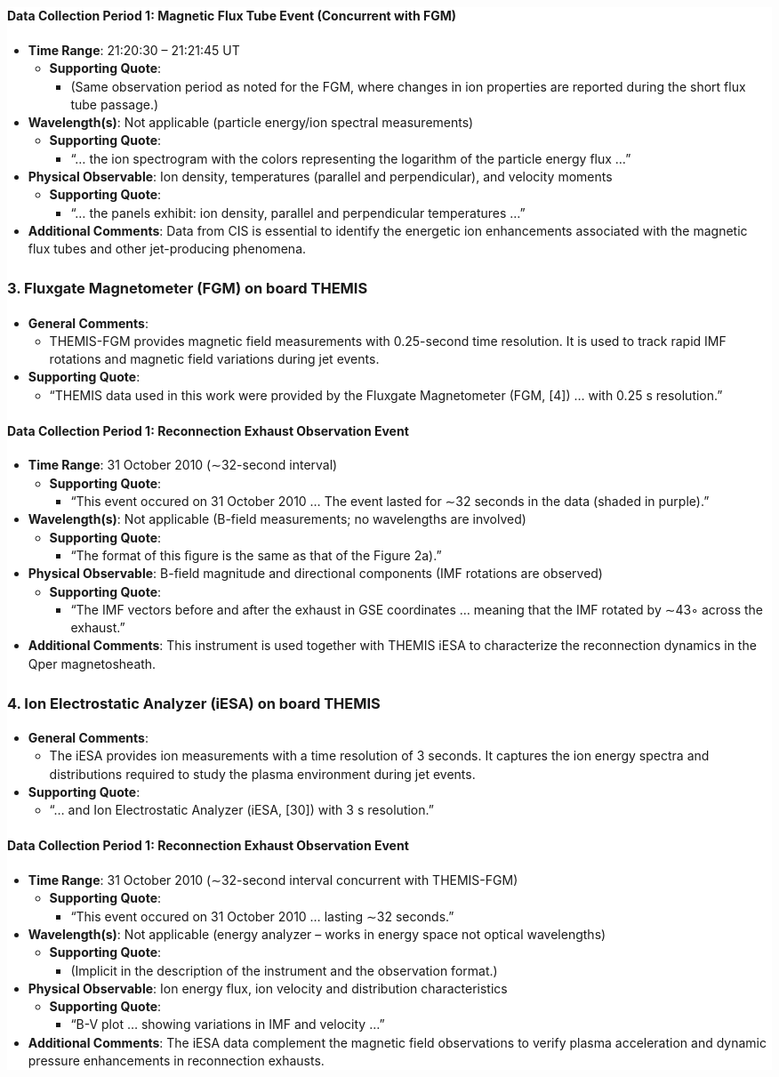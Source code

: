 #### Data Collection Period 1: Magnetic Flux Tube Event (Concurrent with FGM)
- **Time Range**: 21:20:30 – 21:21:45 UT  
   - **Supporting Quote**:  
      - (Same observation period as noted for the FGM, where changes in ion properties are reported during the short flux tube passage.)
- **Wavelength(s)**: Not applicable (particle energy/ion spectral measurements)
   - **Supporting Quote**:  
      - “… the ion spectrogram with the colors representing the logarithm of the particle energy flux …”
- **Physical Observable**: Ion density, temperatures (parallel and perpendicular), and velocity moments
   - **Supporting Quote**:  
      - “… the panels exhibit: ion density, parallel and perpendicular temperatures …”
- **Additional Comments**: Data from CIS is essential to identify the energetic ion enhancements associated with the magnetic flux tubes and other jet-producing phenomena.

### 3. Fluxgate Magnetometer (FGM) on board THEMIS
- **General Comments**:
   - THEMIS-FGM provides magnetic field measurements with 0.25-second time resolution. It is used to track rapid IMF rotations and magnetic field variations during jet events.
- **Supporting Quote**:
   - “THEMIS data used in this work were provided by the Fluxgate Magnetometer (FGM, [4]) … with 0.25 s resolution.”
   
#### Data Collection Period 1: Reconnection Exhaust Observation Event
- **Time Range**: 31 October 2010 (∼32-second interval)  
   - **Supporting Quote**:  
      - “This event occured on 31 October 2010 … The event lasted for ∼32 seconds in the data (shaded in purple).”
- **Wavelength(s)**: Not applicable (B-field measurements; no wavelengths are involved)
   - **Supporting Quote**:  
      - “The format of this ﬁgure is the same as that of the Figure 2a).”
- **Physical Observable**: B-field magnitude and directional components (IMF rotations are observed)
   - **Supporting Quote**:  
      - “The IMF vectors before and after the exhaust in GSE coordinates … meaning that the IMF rotated by ∼43◦ across the exhaust.”
- **Additional Comments**: This instrument is used together with THEMIS iESA to characterize the reconnection dynamics in the Qper magnetosheath.

### 4. Ion Electrostatic Analyzer (iESA) on board THEMIS
- **General Comments**:
   - The iESA provides ion measurements with a time resolution of 3 seconds. It captures the ion energy spectra and distributions required to study the plasma environment during jet events.
- **Supporting Quote**:
   - “… and Ion Electrostatic Analyzer (iESA, [30]) with 3 s resolution.”
   
#### Data Collection Period 1: Reconnection Exhaust Observation Event
- **Time Range**: 31 October 2010 (∼32-second interval concurrent with THEMIS-FGM)  
   - **Supporting Quote**:  
      - “This event occured on 31 October 2010 … lasting ∼32 seconds.”
- **Wavelength(s)**: Not applicable (energy analyzer – works in energy space not optical wavelengths)
   - **Supporting Quote**:  
      - (Implicit in the description of the instrument and the observation format.)
- **Physical Observable**: Ion energy flux, ion velocity and distribution characteristics  
   - **Supporting Quote**:  
      - “B-V plot … showing variations in IMF and velocity …”
- **Additional Comments**: The iESA data complement the magnetic field observations to verify plasma acceleration and dynamic pressure enhancements in reconnection exhausts.
